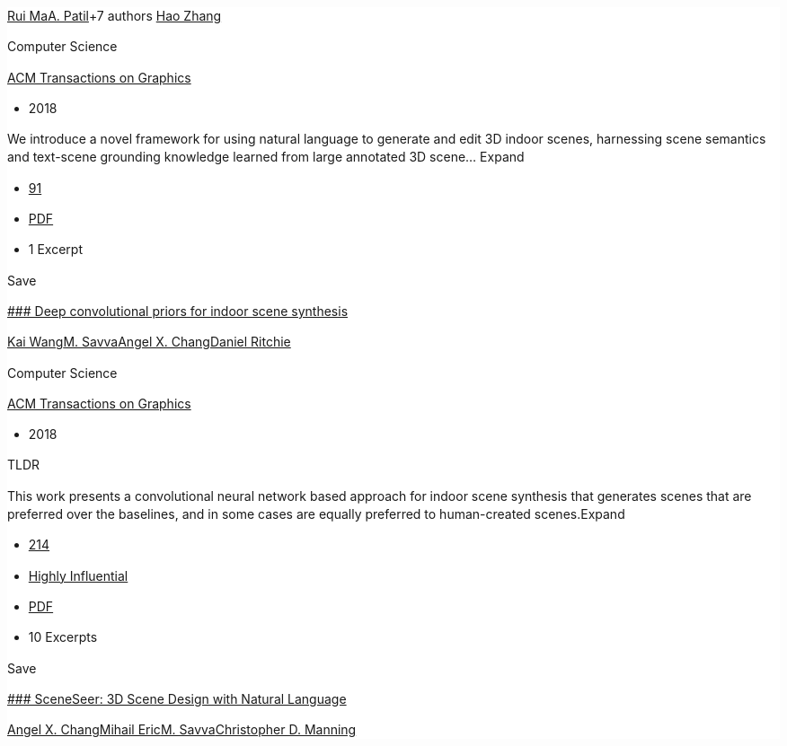 [Rui Ma](https://www.semanticscholar.org/author/Rui-Ma/50397286)[A. Patil](https://www.semanticscholar.org/author/A.-Patil/32349824)+7 authors [Hao Zhang](https://www.semanticscholar.org/author/Hao-Zhang/39497427)

Computer Science

[ACM Transactions on Graphics](https://www.semanticscholar.org/venue?name=ACM%20Transactions%20on%20Graphics)

*   2018

We introduce a novel framework for using natural language to generate and edit 3D indoor scenes, harnessing scene semantics and text-scene grounding knowledge learned from large annotated 3D scene… Expand

*   [91](https://www.semanticscholar.org/paper/d299e7d5348f1e585810775175a7d832b998871e#citing-papers)
*   [PDF](https://www.semanticscholar.org/paper/d299e7d5348f1e585810775175a7d832b998871e)
    

*   1 Excerpt

Save

[### Deep convolutional priors for indoor scene synthesis](https://www.semanticscholar.org/paper/Deep-convolutional-priors-for-indoor-scene-Wang-Savva/696f4757994d13352b5b934d3c1a18dfabb71d1c)

[Kai Wang](https://www.semanticscholar.org/author/Kai-Wang/2148895382)[M. Savva](https://www.semanticscholar.org/author/M.-Savva/2295141)[Angel X. Chang](https://www.semanticscholar.org/author/Angel-X.-Chang/145830541)[Daniel Ritchie](https://www.semanticscholar.org/author/Daniel-Ritchie/34491001)

Computer Science

[ACM Transactions on Graphics](https://www.semanticscholar.org/venue?name=ACM%20Transactions%20on%20Graphics)

*   2018

TLDR

This work presents a convolutional neural network based approach for indoor scene synthesis that generates scenes that are preferred over the baselines, and in some cases are equally preferred to human-created scenes.Expand

*   [214](https://www.semanticscholar.org/paper/696f4757994d13352b5b934d3c1a18dfabb71d1c#citing-papers)
*   [Highly Influential](https://www.semanticscholar.org/paper/696f4757994d13352b5b934d3c1a18dfabb71d1c?sort=is-influential#citing-papers)
    
*   [PDF](https://www.semanticscholar.org/paper/696f4757994d13352b5b934d3c1a18dfabb71d1c)
    

*   10 Excerpts

Save

[### SceneSeer: 3D Scene Design with Natural Language](https://www.semanticscholar.org/paper/SceneSeer%3A-3D-Scene-Design-with-Natural-Language-Chang-Eric/dd3cd261320bb3f6dcc455a918422821c5f14ade)

[Angel X. Chang](https://www.semanticscholar.org/author/Angel-X.-Chang/145830541)[Mihail Eric](https://www.semanticscholar.org/author/Mihail-Eric/144528428)[M. Savva](https://www.semanticscholar.org/author/M.-Savva/2295141)[Christopher D. Manning](https://www.semanticscholar.org/author/Christopher-D.-Manning/144783904)
